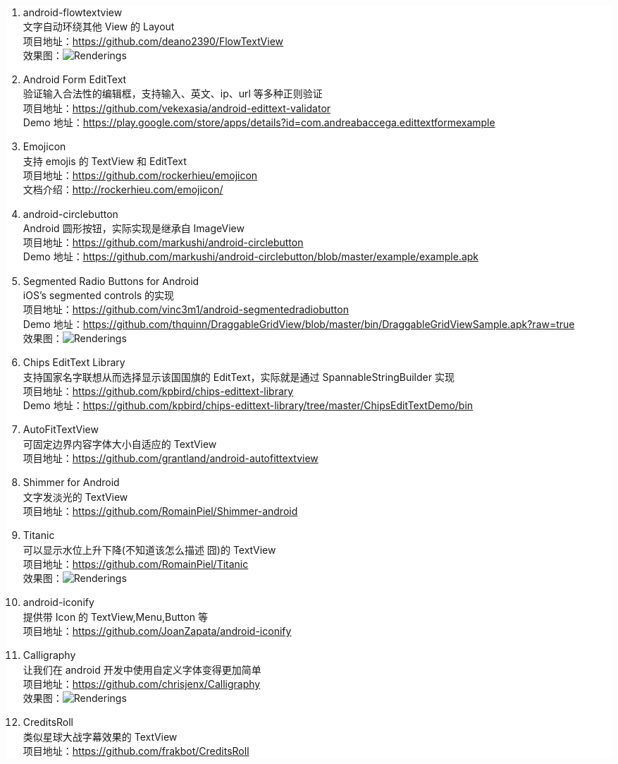 1. android-flowtextview  
   文字自动环绕其他 View 的 Layout  
   项目地址：https://github.com/deano2390/FlowTextView  
   效果图：![Renderings](http://i949.photobucket.com/albums/ad332/vostroman1500/1.png)  

2. Android Form EditText  
   验证输入合法性的编辑框，支持输入、英文、ip、url 等多种正则验证  
   项目地址：https://github.com/vekexasia/android-edittext-validator  
   Demo 地址：https://play.google.com/store/apps/details?id=com.andreabaccega.edittextformexample  

3. Emojicon  
   支持 emojis 的 TextView 和 EditText  
   项目地址：https://github.com/rockerhieu/emojicon  
   文档介绍：http://rockerhieu.com/emojicon/  

4. android-circlebutton  
   Android 圆形按钮，实际实现是继承自 ImageView  
   项目地址：https://github.com/markushi/android-circlebutton  
   Demo 地址：https://github.com/markushi/android-circlebutton/blob/master/example/example.apk  

5. Segmented Radio Buttons for Android  
   iOS’s segmented controls 的实现  
   项目地址：https://github.com/vinc3m1/android-segmentedradiobutton  
   Demo 地址：https://github.com/thquinn/DraggableGridView/blob/master/bin/DraggableGridViewSample.apk?raw=true  
   效果图：![Renderings](https://raw.github.com/vinc3m1/android-segmentedradiobutton/master/screens/segmentedradio.png)  

6. Chips EditText Library  
   支持国家名字联想从而选择显示该国国旗的 EditText，实际就是通过 SpannableStringBuilder 实现  
   项目地址：https://github.com/kpbird/chips-edittext-library  
   Demo 地址：https://github.com/kpbird/chips-edittext-library/tree/master/ChipsEditTextDemo/bin  

7. AutoFitTextView  
   可固定边界内容字体大小自适应的 TextView  
   项目地址：https://github.com/grantland/android-autofittextview  

8. Shimmer for Android  
   文字发淡光的 TextView  
   项目地址：https://github.com/RomainPiel/Shimmer-android  

9. Titanic  
   可以显示水位上升下降(不知道该怎么描述 囧)的 TextView  
   项目地址：https://github.com/RomainPiel/Titanic  
   效果图：![Renderings](https://github.com/RomainPiel/Titanic/raw/master/titanic.gif)  

10. android-iconify  
   提供带 Icon 的 TextView,Menu,Button 等  
   项目地址：https://github.com/JoanZapata/android-iconify  

11. Calligraphy  
    让我们在 android 开发中使用自定义字体变得更加简单  
    项目地址：https://github.com/chrisjenx/Calligraphy  
    效果图：![Renderings](https://github.com/chrisjenx/Calligraphy/raw/master/screenshot.png)  

12. CreditsRoll  
    类似星球大战字幕效果的 TextView  
    项目地址：https://github.com/frakbot/CreditsRoll  

